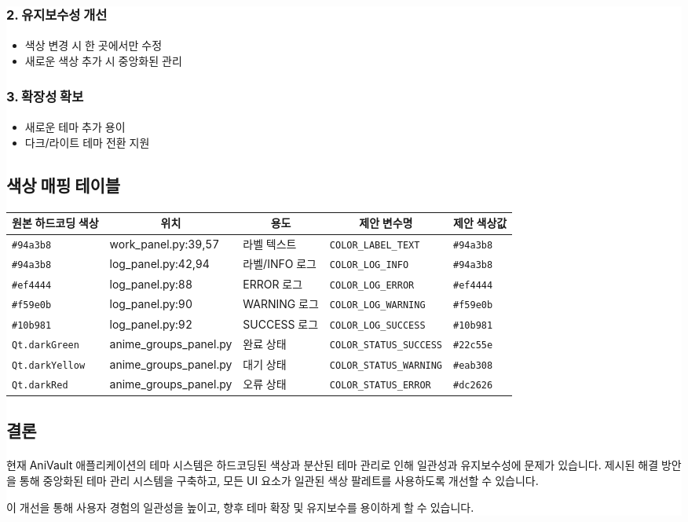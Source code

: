 ### 2. 유지보수성 개선
- 색상 변경 시 한 곳에서만 수정
- 새로운 색상 추가 시 중앙화된 관리

### 3. 확장성 확보
- 새로운 테마 추가 용이
- 다크/라이트 테마 전환 지원

## 색상 매핑 테이블

| 원본 하드코딩 색상 | 위치 | 용도 | 제안 변수명 | 제안 색상값 |
|------------------|------|------|------------|------------|
| `#94a3b8` | work_panel.py:39,57 | 라벨 텍스트 | `COLOR_LABEL_TEXT` | `#94a3b8` |
| `#94a3b8` | log_panel.py:42,94 | 라벨/INFO 로그 | `COLOR_LOG_INFO` | `#94a3b8` |
| `#ef4444` | log_panel.py:88 | ERROR 로그 | `COLOR_LOG_ERROR` | `#ef4444` |
| `#f59e0b` | log_panel.py:90 | WARNING 로그 | `COLOR_LOG_WARNING` | `#f59e0b` |
| `#10b981` | log_panel.py:92 | SUCCESS 로그 | `COLOR_LOG_SUCCESS` | `#10b981` |
| `Qt.darkGreen` | anime_groups_panel.py | 완료 상태 | `COLOR_STATUS_SUCCESS` | `#22c55e` |
| `Qt.darkYellow` | anime_groups_panel.py | 대기 상태 | `COLOR_STATUS_WARNING` | `#eab308` |
| `Qt.darkRed` | anime_groups_panel.py | 오류 상태 | `COLOR_STATUS_ERROR` | `#dc2626` |

## 결론

현재 AniVault 애플리케이션의 테마 시스템은 하드코딩된 색상과 분산된 테마 관리로 인해 일관성과 유지보수성에 문제가 있습니다. 제시된 해결 방안을 통해 중앙화된 테마 관리 시스템을 구축하고, 모든 UI 요소가 일관된 색상 팔레트를 사용하도록 개선할 수 있습니다.

이 개선을 통해 사용자 경험의 일관성을 높이고, 향후 테마 확장 및 유지보수를 용이하게 할 수 있습니다.
